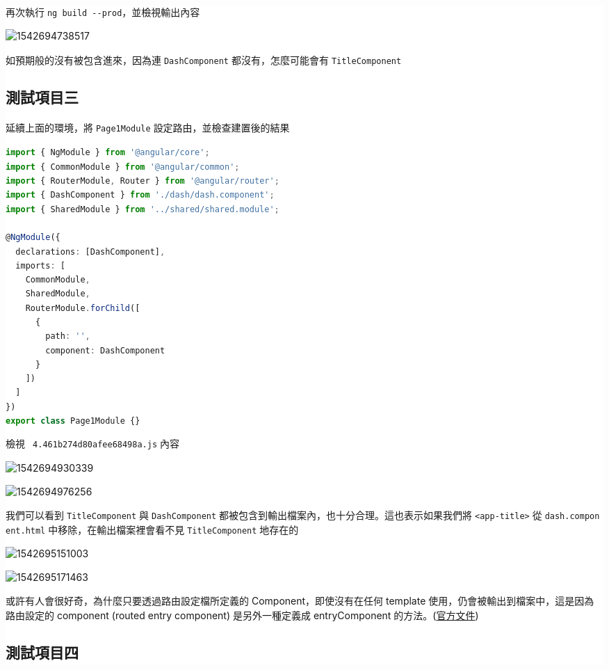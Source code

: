 再次執行 `ng build --prod`，並檢視輸出內容

![1542694738517](1542694738517.png)

如預期般的沒有被包含進來，因為連 `DashComponent` 都沒有，怎麼可能會有 `TitleComponent`

## 測試項目三

延續上面的環境，將 `Page1Module` 設定路由，並檢查建置後的結果

```typescript
import { NgModule } from '@angular/core';
import { CommonModule } from '@angular/common';
import { RouterModule, Router } from '@angular/router';
import { DashComponent } from './dash/dash.component';
import { SharedModule } from '../shared/shared.module';

@NgModule({
  declarations: [DashComponent],
  imports: [
    CommonModule,
    SharedModule,
    RouterModule.forChild([
      {
        path: '',
        component: DashComponent
      }
    ])
  ]
})
export class Page1Module {}

```

檢視 ` 4.461b274d80afee68498a.js` 內容

![1542694930339](1542694930339.png)

![1542694976256](1542694976256.png)

我們可以看到 `TitleComponent` 與 `DashComponent` 都被包含到輸出檔案內，也十分合理。這也表示如果我們將 `<app-title>` 從 `dash.component.html` 中移除，在輸出檔案裡會看不見 `TitleComponent` 地存在的

![1542695151003](1542695151003.png)

![1542695171463](1542695171463.png)

或許有人會很好奇，為什麼只要透過路由設定檔所定義的 Component，即使沒有在任何 template 使用，仍會被輸出到檔案中，這是因為路由設定的 component (routed entry component) 是另外一種定義成 entryComponent  的方法。([官方文件](https://angular.io/guide/entry-components#a-routed-entry-component))

## 測試項目四
